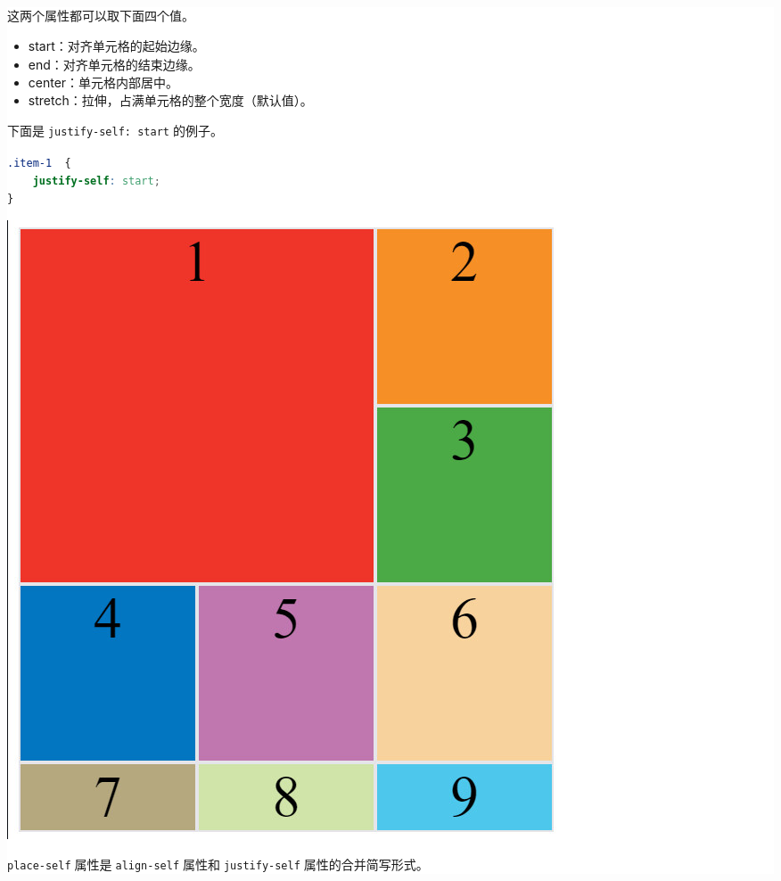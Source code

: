 这两个属性都可以取下面四个值。

- start：对齐单元格的起始边缘。
- end：对齐单元格的结束边缘。
- center：单元格内部居中。
- stretch：拉伸，占满单元格的整个宽度（默认值）。

下面是 `justify-self: start` 的例子。

```css
.item-1  {
    justify-self: start;
}
```

![](./img/b94796fbd4843e3f709a7c43c8d278c4_MD5.png)

`place-self` 属性是 `align-self` 属性和 `justify-self` 属性的合并简写形式。
